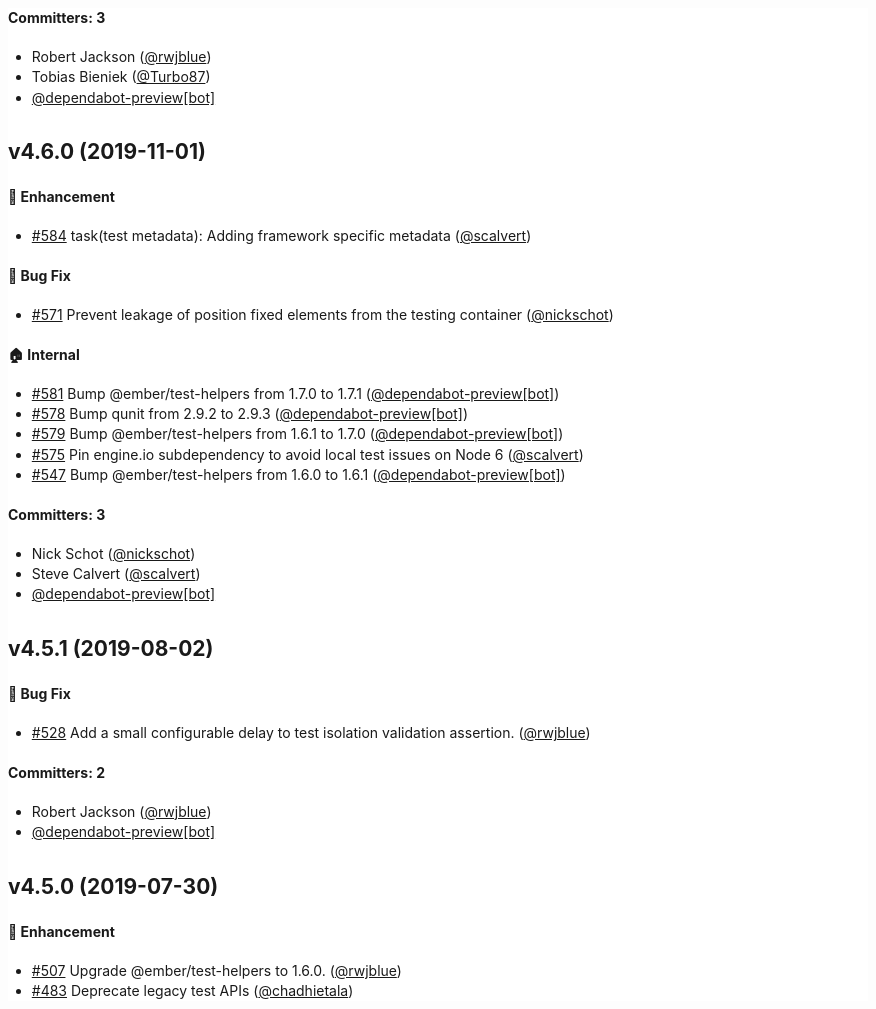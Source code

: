 #### Committers: 3
- Robert Jackson ([@rwjblue](https://github.com/rwjblue))
- Tobias Bieniek ([@Turbo87](https://github.com/Turbo87))
- [@dependabot-preview[bot]](https://github.com/apps/dependabot-preview)

## v4.6.0 (2019-11-01)

#### :rocket: Enhancement
* [#584](https://github.com/emberjs/ember-qunit/pull/584) task(test metadata): Adding framework specific metadata ([@scalvert](https://github.com/scalvert))

#### :bug: Bug Fix
* [#571](https://github.com/emberjs/ember-qunit/pull/571) Prevent leakage of position fixed elements from the testing container ([@nickschot](https://github.com/nickschot))

#### :house: Internal
* [#581](https://github.com/emberjs/ember-qunit/pull/581) Bump @ember/test-helpers from 1.7.0 to 1.7.1 ([@dependabot-preview[bot]](https://github.com/apps/dependabot-preview))
* [#578](https://github.com/emberjs/ember-qunit/pull/578) Bump qunit from 2.9.2 to 2.9.3 ([@dependabot-preview[bot]](https://github.com/apps/dependabot-preview))
* [#579](https://github.com/emberjs/ember-qunit/pull/579) Bump @ember/test-helpers from 1.6.1 to 1.7.0 ([@dependabot-preview[bot]](https://github.com/apps/dependabot-preview))
* [#575](https://github.com/emberjs/ember-qunit/pull/575) Pin engine.io subdependency to avoid local test issues on Node 6 ([@scalvert](https://github.com/scalvert))
* [#547](https://github.com/emberjs/ember-qunit/pull/547) Bump @ember/test-helpers from 1.6.0 to 1.6.1 ([@dependabot-preview[bot]](https://github.com/apps/dependabot-preview))

#### Committers: 3
- Nick Schot ([@nickschot](https://github.com/nickschot))
- Steve Calvert ([@scalvert](https://github.com/scalvert))
- [@dependabot-preview[bot]](https://github.com/apps/dependabot-preview)

## v4.5.1 (2019-08-02)

#### :bug: Bug Fix
* [#528](https://github.com/emberjs/ember-qunit/pull/528) Add a small configurable delay to test isolation validation assertion. ([@rwjblue](https://github.com/rwjblue))

#### Committers: 2
- Robert Jackson ([@rwjblue](https://github.com/rwjblue))
- [@dependabot-preview[bot]](https://github.com/apps/dependabot-preview)

## v4.5.0 (2019-07-30)

#### :rocket: Enhancement
* [#507](https://github.com/emberjs/ember-qunit/pull/507) Upgrade @ember/test-helpers to 1.6.0. ([@rwjblue](https://github.com/rwjblue))
* [#483](https://github.com/emberjs/ember-qunit/pull/483) Deprecate legacy test APIs ([@chadhietala](https://github.com/chadhietala))
